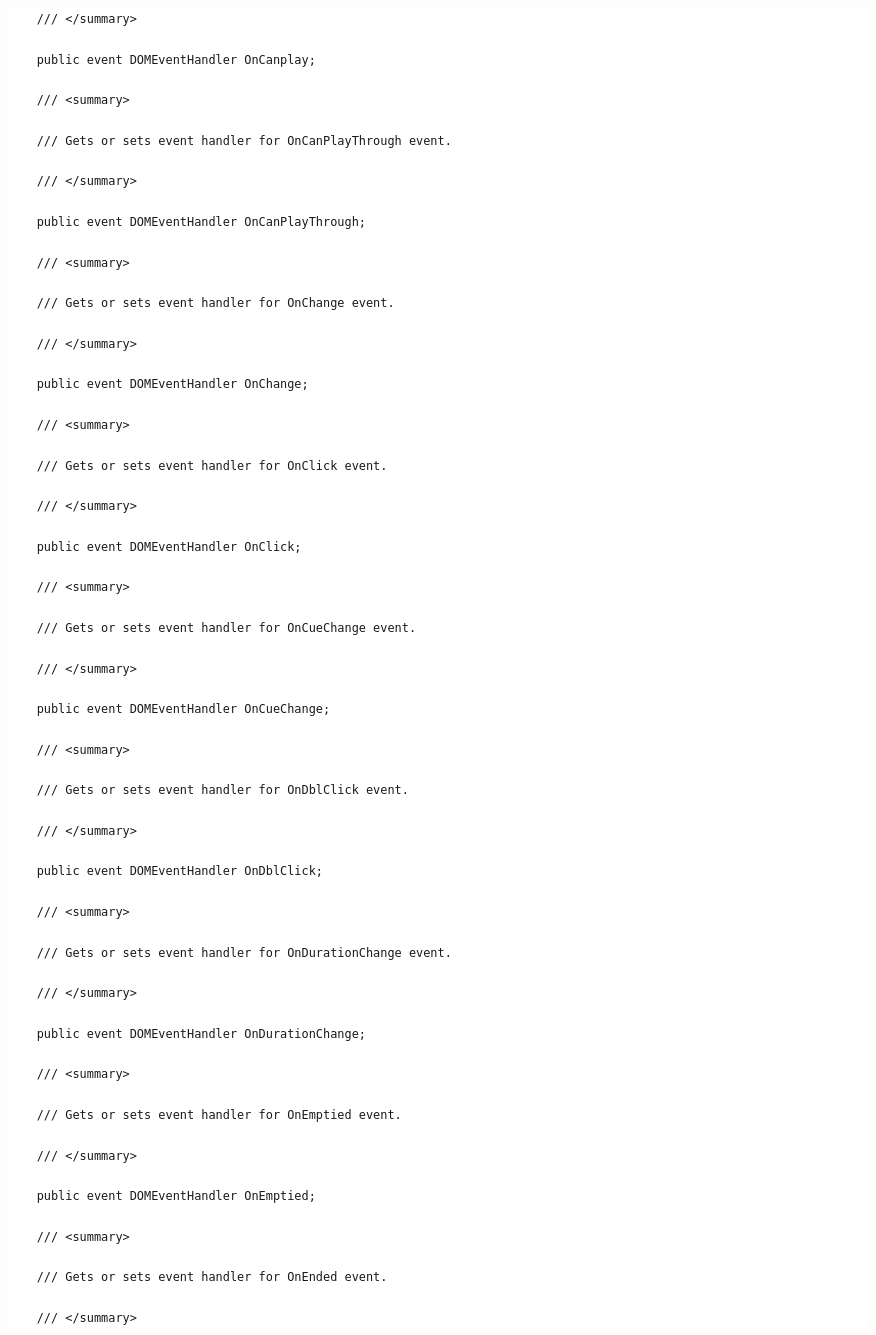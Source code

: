         /// </summary>

        public event DOMEventHandler OnCanplay;

        /// <summary>

        /// Gets or sets event handler for OnCanPlayThrough event.

        /// </summary>

        public event DOMEventHandler OnCanPlayThrough;

        /// <summary>

        /// Gets or sets event handler for OnChange event.

        /// </summary>

        public event DOMEventHandler OnChange;

        /// <summary>

        /// Gets or sets event handler for OnClick event.

        /// </summary>

        public event DOMEventHandler OnClick;

        /// <summary>

        /// Gets or sets event handler for OnCueChange event.

        /// </summary>

        public event DOMEventHandler OnCueChange;

        /// <summary>

        /// Gets or sets event handler for OnDblClick event.

        /// </summary>

        public event DOMEventHandler OnDblClick;

        /// <summary>

        /// Gets or sets event handler for OnDurationChange event.

        /// </summary>

        public event DOMEventHandler OnDurationChange;

        /// <summary>

        /// Gets or sets event handler for OnEmptied event.

        /// </summary>

        public event DOMEventHandler OnEmptied;

        /// <summary>

        /// Gets or sets event handler for OnEnded event.

        /// </summary>
